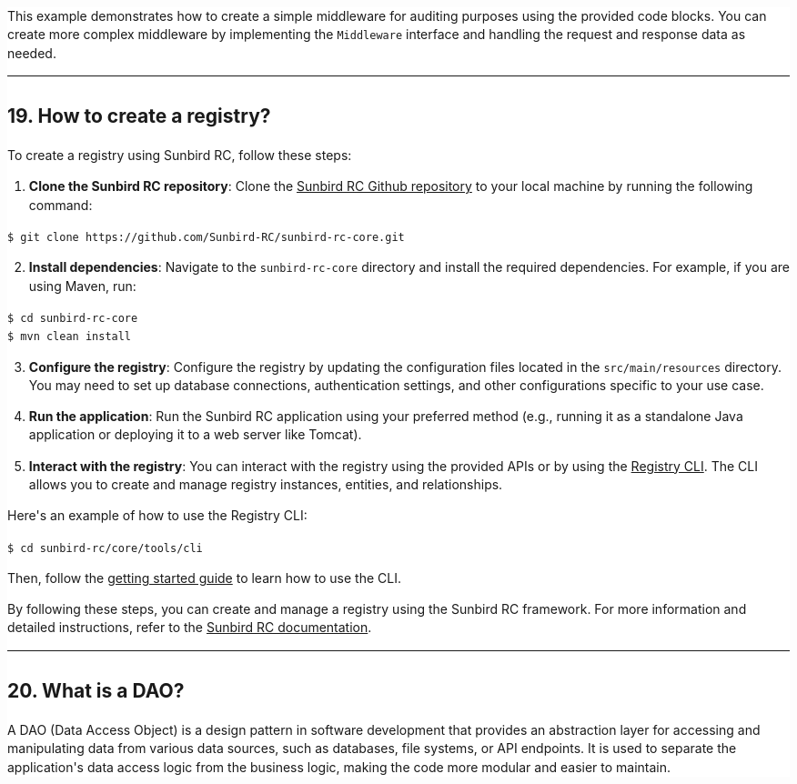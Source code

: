 This example demonstrates how to create a simple middleware for auditing purposes using the provided code blocks. You can create more complex middleware by implementing the `Middleware` interface and handling the request and response data as needed.


---

## 19. How to create a registry?

To create a registry using Sunbird RC, follow these steps:

1. **Clone the Sunbird RC repository**: Clone the [Sunbird RC Github repository](https://github.com/Sunbird-RC/sunbird-rc-core) to your local machine by running the following command:

```sh
$ git clone https://github.com/Sunbird-RC/sunbird-rc-core.git
```

2. **Install dependencies**: Navigate to the `sunbird-rc-core` directory and install the required dependencies. For example, if you are using Maven, run:

```sh
$ cd sunbird-rc-core
$ mvn clean install
```

3. **Configure the registry**: Configure the registry by updating the configuration files located in the `src/main/resources` directory. You may need to set up database connections, authentication settings, and other configurations specific to your use case.

4. **Run the application**: Run the Sunbird RC application using your preferred method (e.g., running it as a standalone Java application or deploying it to a web server like Tomcat).

5. **Interact with the registry**: You can interact with the registry using the provided APIs or by using the [Registry CLI](https://github.com/Sunbird-RC/sunbird-rc-core/blob/main/tools/cli/readme.md). The CLI allows you to create and manage registry instances, entities, and relationships.

Here's an example of how to use the Registry CLI:

```sh
$ cd sunbird-rc/core/tools/cli
```

Then, follow the [getting started guide](https://docs.sunbirdrc.dev/developer-documentation/installation-guide) to learn how to use the CLI.

By following these steps, you can create and manage a registry using the Sunbird RC framework. For more information and detailed instructions, refer to the [Sunbird RC documentation](https://docs.sunbirdrc.dev/).

---


## 20. What is a DAO?

A DAO (Data Access Object) is a design pattern in software development that provides an abstraction layer for accessing and manipulating data from various data sources, such as databases, file systems, or API endpoints. It is used to separate the application's data access logic from the business logic, making the code more modular and easier to maintain.
